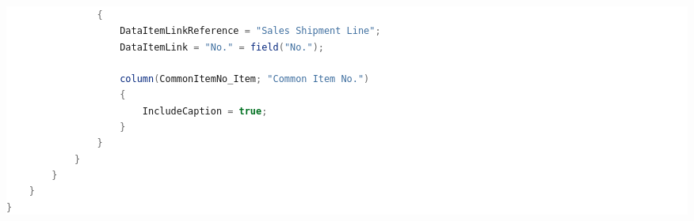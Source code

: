 ``` csharp
				{
					DataItemLinkReference = "Sales Shipment Line";
					DataItemLink = "No." = field("No.");

					column(CommonItemNo_Item; "Common Item No.")
					{
						IncludeCaption = true;
					}
				}
			}
		}
	}
}
